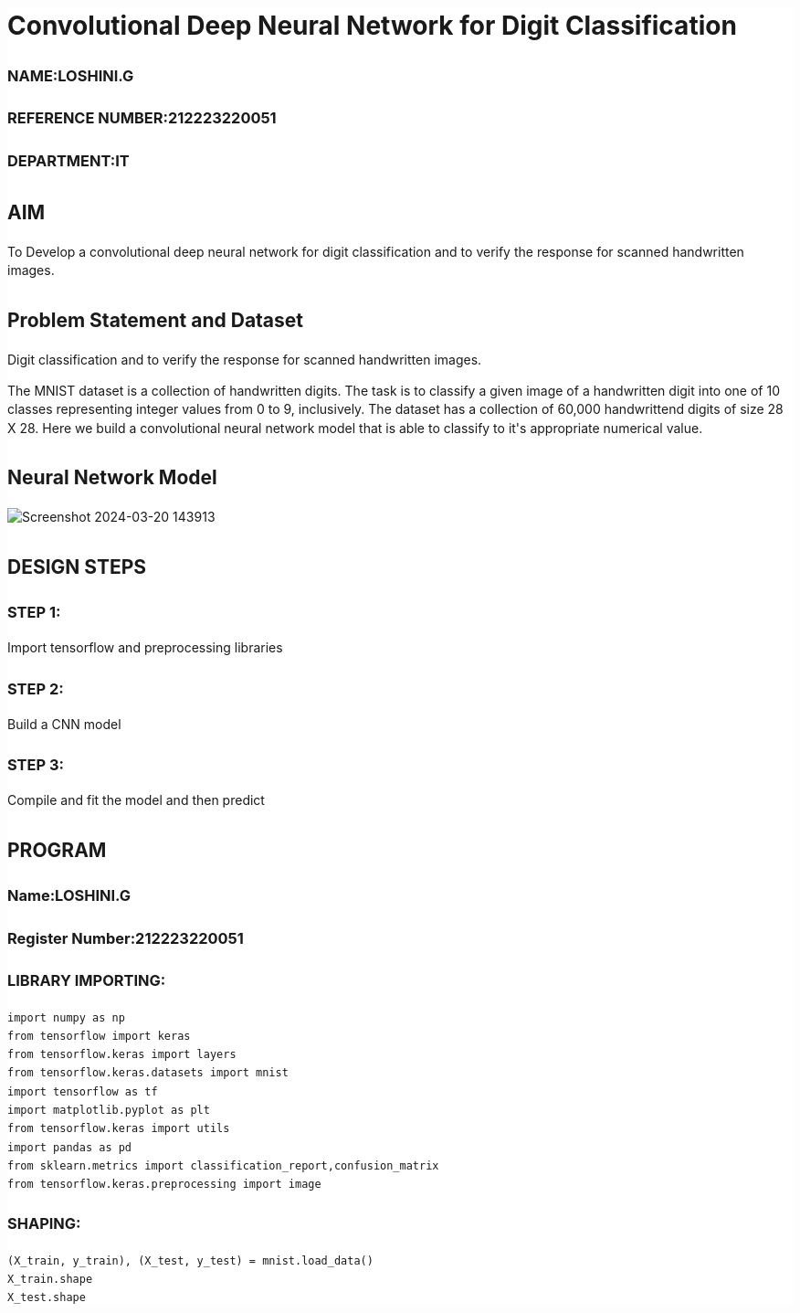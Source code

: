 # Convolutional Deep Neural Network for Digit Classification
### NAME:LOSHINI.G
### REFERENCE NUMBER:212223220051
### DEPARTMENT:IT
## AIM
To Develop a convolutional deep neural network for digit classification and to verify the response for scanned handwritten images.

## Problem Statement and Dataset
Digit classification and to verify the response for scanned handwritten images.

The MNIST dataset is a collection of handwritten digits. The task is to classify a given image of a handwritten digit into one of 10 classes representing integer values from 0 to 9, inclusively. The dataset has a collection of 60,000 handwrittend digits of size 28 X 28. Here we build a convolutional neural network model that is able to classify to it's appropriate numerical value.

## Neural Network Model
<img width="708" alt="Screenshot 2024-03-20 143913" src="https://github.com/Loshini2301/mnist-classification/assets/150007305/a530a779-0cb0-4357-b67d-65e1dfc06833">


## DESIGN STEPS


### STEP 1:
Import tensorflow and preprocessing libraries

### STEP 2:
Build a CNN model

### STEP 3:
Compile and fit the model and then predict
## PROGRAM

### Name:LOSHINI.G
### Register Number:212223220051
### LIBRARY IMPORTING:
```
import numpy as np
from tensorflow import keras
from tensorflow.keras import layers
from tensorflow.keras.datasets import mnist
import tensorflow as tf
import matplotlib.pyplot as plt
from tensorflow.keras import utils
import pandas as pd
from sklearn.metrics import classification_report,confusion_matrix
from tensorflow.keras.preprocessing import image
```
### SHAPING:
```
(X_train, y_train), (X_test, y_test) = mnist.load_data()
X_train.shape
X_test.shape
```